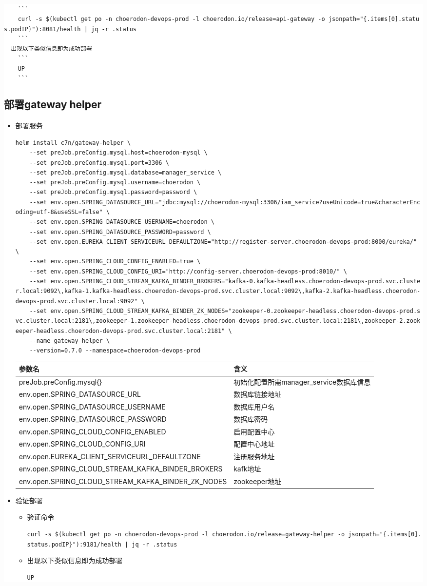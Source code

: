         ```
        curl -s $(kubectl get po -n choerodon-devops-prod -l choerodon.io/release=api-gateway -o jsonpath="{.items[0].status.podIP}"):8081/health | jq -r .status
        ```
    - 出现以下类似信息即为成功部署
        ```
        UP
        ```

## 部署gateway helper
- 部署服务

    ```
    helm install c7n/gateway-helper \
        --set preJob.preConfig.mysql.host=choerodon-mysql \
        --set preJob.preConfig.mysql.port=3306 \
        --set preJob.preConfig.mysql.database=manager_service \
        --set preJob.preConfig.mysql.username=choerodon \
        --set preJob.preConfig.mysql.password=password \
        --set env.open.SPRING_DATASOURCE_URL="jdbc:mysql://choerodon-mysql:3306/iam_service?useUnicode=true&characterEncoding=utf-8&useSSL=false" \
        --set env.open.SPRING_DATASOURCE_USERNAME=choerodon \
        --set env.open.SPRING_DATASOURCE_PASSWORD=password \
        --set env.open.EUREKA_CLIENT_SERVICEURL_DEFAULTZONE="http://register-server.choerodon-devops-prod:8000/eureka/" \
        --set env.open.SPRING_CLOUD_CONFIG_ENABLED=true \
        --set env.open.SPRING_CLOUD_CONFIG_URI="http://config-server.choerodon-devops-prod:8010/" \
        --set env.open.SPRING_CLOUD_STREAM_KAFKA_BINDER_BROKERS="kafka-0.kafka-headless.choerodon-devops-prod.svc.cluster.local:9092\,kafka-1.kafka-headless.choerodon-devops-prod.svc.cluster.local:9092\,kafka-2.kafka-headless.choerodon-devops-prod.svc.cluster.local:9092" \
        --set env.open.SPRING_CLOUD_STREAM_KAFKA_BINDER_ZK_NODES="zookeeper-0.zookeeper-headless.choerodon-devops-prod.svc.cluster.local:2181\,zookeeper-1.zookeeper-headless.choerodon-devops-prod.svc.cluster.local:2181\,zookeeper-2.zookeeper-headless.choerodon-devops-prod.svc.cluster.local:2181" \
        --name gateway-helper \
        --version=0.7.0 --namespace=choerodon-devops-prod
    ```
    参数名 | 含义 
    --- |  --- 
    preJob.preConfig.mysql{}|初始化配置所需manager_service数据库信息
    env.open.SPRING_DATASOURCE_URL|数据库链接地址
    env.open.SPRING_DATASOURCE_USERNAME|数据库用户名
    env.open.SPRING_DATASOURCE_PASSWORD|数据库密码
    env.open.SPRING_CLOUD_CONFIG_ENABLED|启用配置中心
    env.open.SPRING_CLOUD_CONFIG_URI|配置中心地址
    env.open.EUREKA_CLIENT_SERVICEURL_DEFAULTZONE|注册服务地址
    env.open.SPRING_CLOUD_STREAM_KAFKA_BINDER_BROKERS|kafk地址
    env.open.SPRING_CLOUD_STREAM_KAFKA_BINDER_ZK_NODES|zookeeper地址

- 验证部署
    - 验证命令

        ```
        curl -s $(kubectl get po -n choerodon-devops-prod -l choerodon.io/release=gateway-helper -o jsonpath="{.items[0].status.podIP}"):9181/health | jq -r .status
        ```
    - 出现以下类似信息即为成功部署
        ```
        UP
        ```
